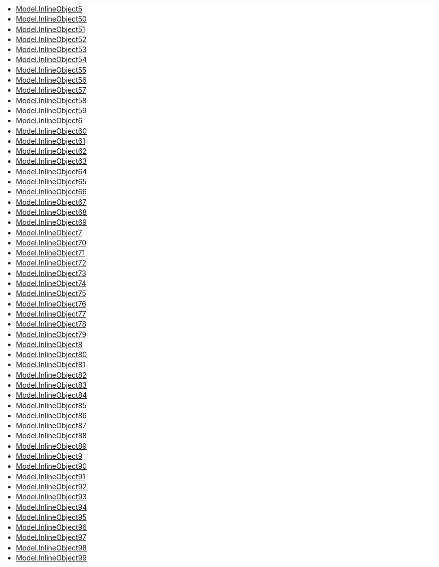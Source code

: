  - [Model.InlineObject5](docs/InlineObject5.md)
 - [Model.InlineObject50](docs/InlineObject50.md)
 - [Model.InlineObject51](docs/InlineObject51.md)
 - [Model.InlineObject52](docs/InlineObject52.md)
 - [Model.InlineObject53](docs/InlineObject53.md)
 - [Model.InlineObject54](docs/InlineObject54.md)
 - [Model.InlineObject55](docs/InlineObject55.md)
 - [Model.InlineObject56](docs/InlineObject56.md)
 - [Model.InlineObject57](docs/InlineObject57.md)
 - [Model.InlineObject58](docs/InlineObject58.md)
 - [Model.InlineObject59](docs/InlineObject59.md)
 - [Model.InlineObject6](docs/InlineObject6.md)
 - [Model.InlineObject60](docs/InlineObject60.md)
 - [Model.InlineObject61](docs/InlineObject61.md)
 - [Model.InlineObject62](docs/InlineObject62.md)
 - [Model.InlineObject63](docs/InlineObject63.md)
 - [Model.InlineObject64](docs/InlineObject64.md)
 - [Model.InlineObject65](docs/InlineObject65.md)
 - [Model.InlineObject66](docs/InlineObject66.md)
 - [Model.InlineObject67](docs/InlineObject67.md)
 - [Model.InlineObject68](docs/InlineObject68.md)
 - [Model.InlineObject69](docs/InlineObject69.md)
 - [Model.InlineObject7](docs/InlineObject7.md)
 - [Model.InlineObject70](docs/InlineObject70.md)
 - [Model.InlineObject71](docs/InlineObject71.md)
 - [Model.InlineObject72](docs/InlineObject72.md)
 - [Model.InlineObject73](docs/InlineObject73.md)
 - [Model.InlineObject74](docs/InlineObject74.md)
 - [Model.InlineObject75](docs/InlineObject75.md)
 - [Model.InlineObject76](docs/InlineObject76.md)
 - [Model.InlineObject77](docs/InlineObject77.md)
 - [Model.InlineObject78](docs/InlineObject78.md)
 - [Model.InlineObject79](docs/InlineObject79.md)
 - [Model.InlineObject8](docs/InlineObject8.md)
 - [Model.InlineObject80](docs/InlineObject80.md)
 - [Model.InlineObject81](docs/InlineObject81.md)
 - [Model.InlineObject82](docs/InlineObject82.md)
 - [Model.InlineObject83](docs/InlineObject83.md)
 - [Model.InlineObject84](docs/InlineObject84.md)
 - [Model.InlineObject85](docs/InlineObject85.md)
 - [Model.InlineObject86](docs/InlineObject86.md)
 - [Model.InlineObject87](docs/InlineObject87.md)
 - [Model.InlineObject88](docs/InlineObject88.md)
 - [Model.InlineObject89](docs/InlineObject89.md)
 - [Model.InlineObject9](docs/InlineObject9.md)
 - [Model.InlineObject90](docs/InlineObject90.md)
 - [Model.InlineObject91](docs/InlineObject91.md)
 - [Model.InlineObject92](docs/InlineObject92.md)
 - [Model.InlineObject93](docs/InlineObject93.md)
 - [Model.InlineObject94](docs/InlineObject94.md)
 - [Model.InlineObject95](docs/InlineObject95.md)
 - [Model.InlineObject96](docs/InlineObject96.md)
 - [Model.InlineObject97](docs/InlineObject97.md)
 - [Model.InlineObject98](docs/InlineObject98.md)
 - [Model.InlineObject99](docs/InlineObject99.md)

